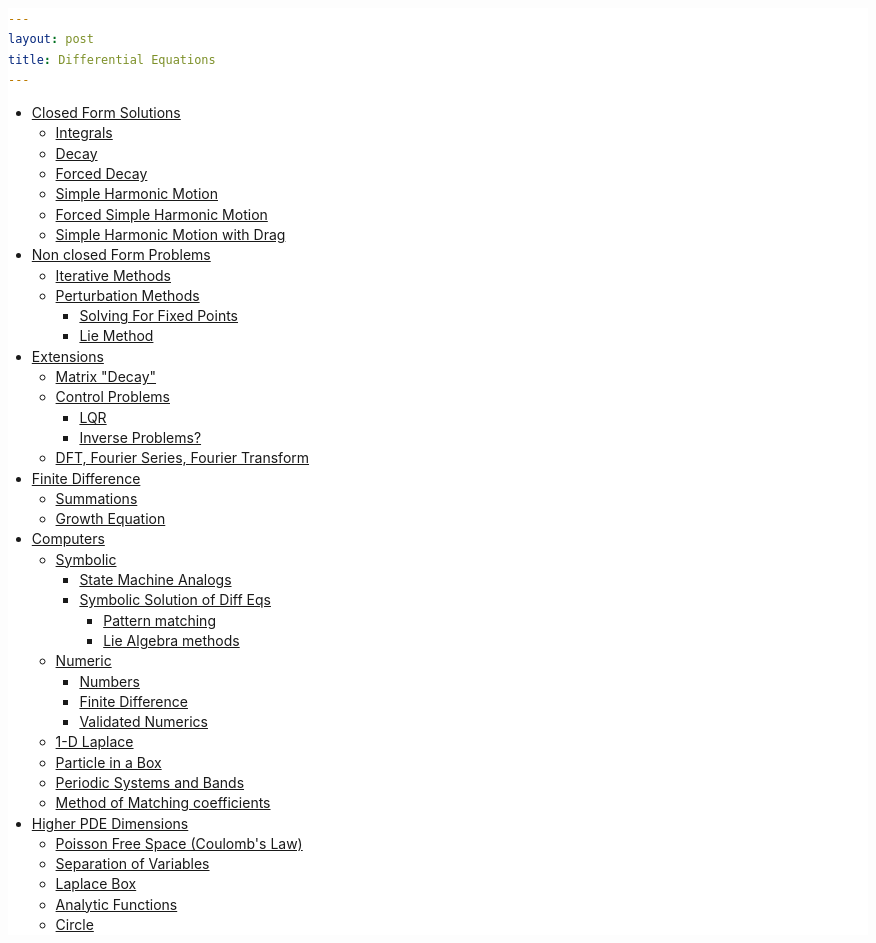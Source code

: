 ```yaml
---
layout: post
title: Differential Equations
---
```


- [Closed Form Solutions](#closed-form-solutions)
  - [Integrals](#integrals)
  - [Decay](#decay)
  - [Forced Decay](#forced-decay)
  - [Simple Harmonic Motion](#simple-harmonic-motion)
  - [Forced Simple Harmonic Motion](#forced-simple-harmonic-motion)
  - [Simple Harmonic Motion with Drag](#simple-harmonic-motion-with-drag)
- [Non closed Form Problems](#non-closed-form-problems)
  - [Iterative Methods](#iterative-methods)
  - [Perturbation Methods](#perturbation-methods)
    - [Solving For Fixed Points](#solving-for-fixed-points)
    - [Lie Method](#lie-method)
- [Extensions](#extensions)
  - [Matrix "Decay"](#matrix-decay)
  - [Control Problems](#control-problems)
    - [LQR](#lqr)
    - [Inverse Problems?](#inverse-problems)
  - [DFT, Fourier Series, Fourier Transform](#dft-fourier-series-fourier-transform)
- [Finite Difference](#finite-difference)
  - [Summations](#summations)
  - [Growth Equation](#growth-equation)
- [Computers](#computers)
  - [Symbolic](#symbolic)
    - [State Machine Analogs](#state-machine-analogs)
    - [Symbolic Solution of Diff Eqs](#symbolic-solution-of-diff-eqs)
      - [Pattern matching](#pattern-matching)
      - [Lie Algebra methods](#lie-algebra-methods)
  - [Numeric](#numeric)
    - [Numbers](#numbers)
    - [Finite Difference](#finite-difference-1)
    - [Validated Numerics](#validated-numerics)
  - [1-D Laplace](#1-d-laplace)
  - [Particle in a Box](#particle-in-a-box)
  - [Periodic Systems and Bands](#periodic-systems-and-bands)
  - [Method of Matching coefficients](#method-of-matching-coefficients)
- [Higher PDE Dimensions](#higher-pde-dimensions)
  - [Poisson Free Space (Coulomb's Law)](#poisson-free-space-coulombs-law)
  - [Separation of Variables](#separation-of-variables)
  - [Laplace Box](#laplace-box)
  - [Analytic Functions](#analytic-functions)
  - [Circle](#circle)


<script src="https://cdn.jsdelivr.net/pyodide/v0.18.1/full/pyodide.js"></script>
<script type="text/javascript">
    async function main(){
        let pyodide = await loadPyodide({
            indexURL : "https://cdn.jsdelivr.net/pyodide/v0.18.1/full/"
        });
        await pyodide.loadPackage("numpy");
